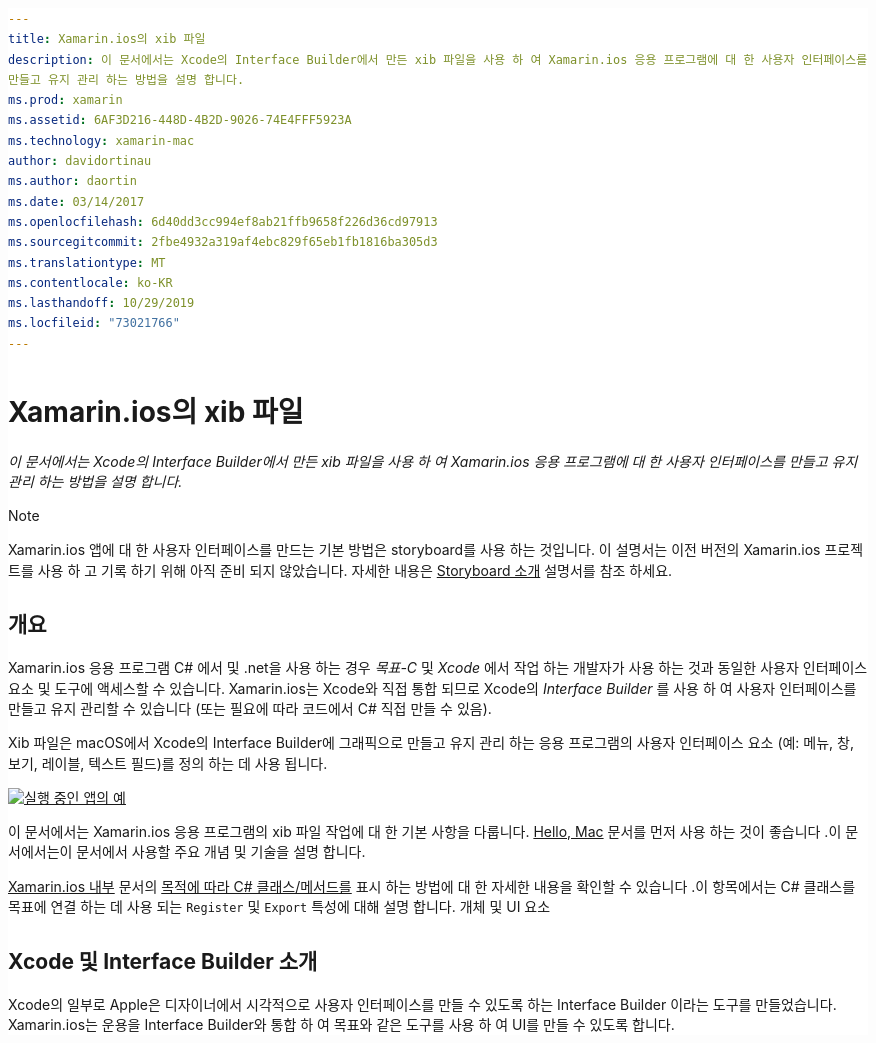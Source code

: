 ```yaml
---
title: Xamarin.ios의 xib 파일
description: 이 문서에서는 Xcode의 Interface Builder에서 만든 xib 파일을 사용 하 여 Xamarin.ios 응용 프로그램에 대 한 사용자 인터페이스를 만들고 유지 관리 하는 방법을 설명 합니다.
ms.prod: xamarin
ms.assetid: 6AF3D216-448D-4B2D-9026-74E4FFF5923A
ms.technology: xamarin-mac
author: davidortinau
ms.author: daortin
ms.date: 03/14/2017
ms.openlocfilehash: 6d40dd3cc994ef8ab21ffb9658f226d36cd97913
ms.sourcegitcommit: 2fbe4932a319af4ebc829f65eb1fb1816ba305d3
ms.translationtype: MT
ms.contentlocale: ko-KR
ms.lasthandoff: 10/29/2019
ms.locfileid: "73021766"
---
```

# <a name="xib-files-in-xamarinmac"></a>Xamarin.ios의 xib 파일

_이 문서에서는 Xcode의 Interface Builder에서 만든 xib 파일을 사용 하 여 Xamarin.ios 응용 프로그램에 대 한 사용자 인터페이스를 만들고 유지 관리 하는 방법을 설명 합니다._

> [!NOTE]
> Xamarin.ios 앱에 대 한 사용자 인터페이스를 만드는 기본 방법은 storyboard를 사용 하는 것입니다. 이 설명서는 이전 버전의 Xamarin.ios 프로젝트를 사용 하 고 기록 하기 위해 아직 준비 되지 않았습니다. 자세한 내용은 [Storyboard 소개](~/mac/platform/storyboards/index.md) 설명서를 참조 하세요.

## <a name="overview"></a>개요

Xamarin.ios 응용 프로그램 C# 에서 및 .net을 사용 하는 경우 *목표-C* 및 *Xcode* 에서 작업 하는 개발자가 사용 하는 것과 동일한 사용자 인터페이스 요소 및 도구에 액세스할 수 있습니다. Xamarin.ios는 Xcode와 직접 통합 되므로 Xcode의 _Interface Builder_ 를 사용 하 여 사용자 인터페이스를 만들고 유지 관리할 수 있습니다 (또는 필요에 따라 코드에서 C# 직접 만들 수 있음).

Xib 파일은 macOS에서 Xcode의 Interface Builder에 그래픽으로 만들고 유지 관리 하는 응용 프로그램의 사용자 인터페이스 요소 (예: 메뉴, 창, 보기, 레이블, 텍스트 필드)를 정의 하는 데 사용 됩니다.

[![실행 중인 앱의 예](xib-images/intro01.png "실행 중인 앱의 예")](xib-images/intro01-large.png#lightbox)

이 문서에서는 Xamarin.ios 응용 프로그램의 xib 파일 작업에 대 한 기본 사항을 다룹니다. [Hello, Mac](~/mac/get-started/hello-mac.md) 문서를 먼저 사용 하는 것이 좋습니다 .이 문서에서는이 문서에서 사용할 주요 개념 및 기술을 설명 합니다.

[Xamarin.ios 내부](~/mac/internals/how-it-works.md) 문서의 [목적에 따라 C# 클래스/메서드를](~/mac/internals/how-it-works.md) 표시 하는 방법에 대 한 자세한 내용을 확인할 수 있습니다 .이 항목에서는 C# 클래스를 목표에 연결 하는 데 사용 되는 `Register` 및 `Export` 특성에 대해 설명 합니다. 개체 및 UI 요소

## <a name="introduction-to-xcode-and-interface-builder"></a>Xcode 및 Interface Builder 소개

Xcode의 일부로 Apple은 디자이너에서 시각적으로 사용자 인터페이스를 만들 수 있도록 하는 Interface Builder 이라는 도구를 만들었습니다. Xamarin.ios는 운용을 Interface Builder와 통합 하 여 목표와 같은 도구를 사용 하 여 UI를 만들 수 있도록 합니다.
